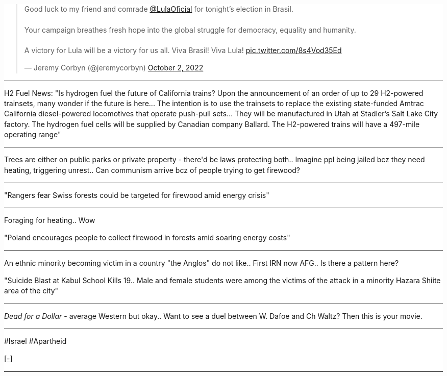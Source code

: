 <blockquote class="twitter-tweet"><p lang="en" dir="ltr">Good luck to my friend and comrade <a href="https://twitter.com/LulaOficial?ref_src=twsrc%5Etfw">@LulaOficial</a> for tonight’s election in Brasil.<br><br>Your campaign breathes fresh hope into the global struggle for democracy, equality and humanity.<br><br>A victory for Lula will be a victory for us all. Viva Brasil! Viva Lula! <a href="https://t.co/8s4Vod35Ed">pic.twitter.com/8s4Vod35Ed</a></p>&mdash; Jeremy Corbyn (@jeremycorbyn) <a href="https://twitter.com/jeremycorbyn/status/1576640091706953728?ref_src=twsrc%5Etfw">October 2, 2022</a></blockquote> <script async src="https://platform.twitter.com/widgets.js" charset="utf-8"></script>

---

H2 Fuel News: "Is hydrogen fuel the future of California trains? Upon
the announcement of an order of up to 29 H2-powered trainsets, many
wonder if the future is here... The intention is to use the trainsets
to replace the existing state-funded Amtrac California diesel-powered
locomotives that operate push-pull sets... They will be manufactured
in Utah at Stadler’s Salt Lake City factory. The hydrogen fuel cells
will be supplied by Canadian company Ballard. The H2-powered trains
will have a 497-mile operating range"

---

Trees are either on public parks or private property - there'd be laws
protecting both.. Imagine ppl being jailed bcz they need heating,
triggering unrest.. Can communism arrive bcz of people trying to get
firewood?

---

"Rangers fear Swiss forests could be targeted for firewood amid energy
crisis"

---

Foraging for heating.. Wow

"Poland encourages people to collect firewood in forests amid soaring energy costs"

---

An ethnic minority becoming victim in a country "the Anglos" do not
like.. First IRN now AFG.. Is there a pattern here?

"Suicide Blast at Kabul School Kills 19.. Male and female students were
among the victims of the attack in a minority Hazara Shiite area of
the city"

---

*Dead for a Dollar* - average Western but okay.. Want to see a duel
between W. Dafoe and Ch Waltz? Then this is your movie.

---

\#Israel \#Apartheid 

[[-]](https://youtu.be/3a7d4Qa8M6I?t=390)

---